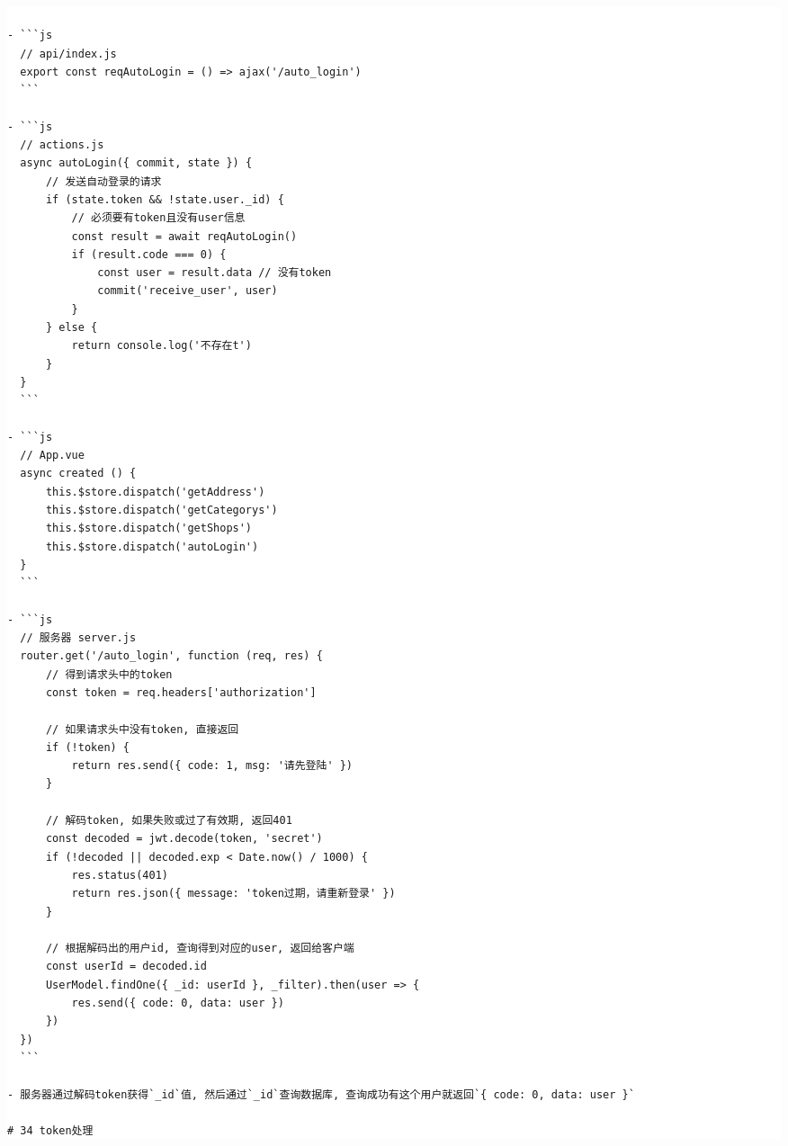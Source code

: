   ```

  - ```js
    // api/index.js
    export const reqAutoLogin = () => ajax('/auto_login')
    ```

  - ```js
    // actions.js
    async autoLogin({ commit, state }) {
    	// 发送自动登录的请求
    	if (state.token && !state.user._id) {
    		// 必须要有token且没有user信息
    		const result = await reqAutoLogin()
    		if (result.code === 0) {
    			const user = result.data // 没有token
    			commit('receive_user', user)
    		}
    	} else {
    		return console.log('不存在t')
    	}
    }
    ```

  - ```js
    // App.vue
    async created () {
    	this.$store.dispatch('getAddress')
    	this.$store.dispatch('getCategorys')
    	this.$store.dispatch('getShops')
    	this.$store.dispatch('autoLogin')
    }
    ```

  - ```js
    // 服务器 server.js
    router.get('/auto_login', function (req, res) {
    	// 得到请求头中的token
    	const token = req.headers['authorization']
    
    	// 如果请求头中没有token, 直接返回
    	if (!token) {
    		return res.send({ code: 1, msg: '请先登陆' })
    	}
    
    	// 解码token, 如果失败或过了有效期, 返回401
    	const decoded = jwt.decode(token, 'secret')
    	if (!decoded || decoded.exp < Date.now() / 1000) {
    		res.status(401)
    		return res.json({ message: 'token过期，请重新登录' })
    	}
    
    	// 根据解码出的用户id, 查询得到对应的user, 返回给客户端
    	const userId = decoded.id
    	UserModel.findOne({ _id: userId }, _filter).then(user => {
    		res.send({ code: 0, data: user })
    	})
    })
    ```

  - 服务器通过解码token获得`_id`值, 然后通过`_id`查询数据库, 查询成功有这个用户就返回`{ code: 0, data: user }`

# 34 token处理

  ```